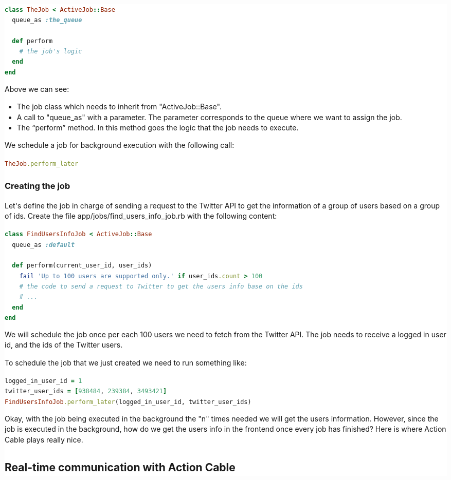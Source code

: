 ```ruby
class TheJob < ActiveJob::Base
  queue_as :the_queue

  def perform
    # the job's logic
  end
end
```

Above we can see:

- The job class which needs to inherit from "ActiveJob::Base".
- A call to "queue_as" with a parameter. The parameter corresponds to the queue where we want to assign the job.
- The “perform” method. In this method goes the logic that the job needs to execute.

We schedule a job for background execution with the following call:

```ruby
TheJob.perform_later
```

### Creating the job

Let's define the job in charge of sending a request to the Twitter API to get the information of a group of users based on a group of ids. Create the file app/jobs/find_users_info_job.rb with the following content:

```ruby
class FindUsersInfoJob < ActiveJob::Base
  queue_as :default

  def perform(current_user_id, user_ids)
    fail 'Up to 100 users are supported only.' if user_ids.count > 100
    # the code to send a request to Twitter to get the users info base on the ids
    # ...
  end
end
```

We will schedule the job once per each 100 users we need to fetch from the Twitter API. The job needs to receive a logged in user id, and the ids of the Twitter users.

To schedule the job that we just created we need to run something like:

```ruby
logged_in_user_id = 1
twitter_user_ids = [938484, 239384, 3493421]
FindUsersInfoJob.perform_later(logged_in_user_id, twitter_user_ids)
```

Okay, with the job being executed in the background the "n" times needed we will get the users information. However, since the job is executed in the background, how do we get the users info in the frontend once every job has finished? Here is where Action Cable plays really nice.

## Real-time communication with Action Cable
